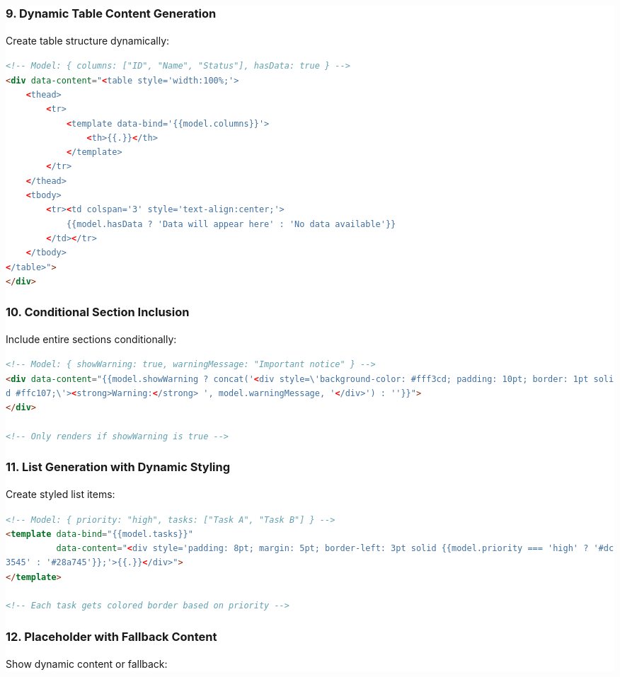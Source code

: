 ### 9. Dynamic Table Content Generation

Create table structure dynamically:

```html
<!-- Model: { columns: ["ID", "Name", "Status"], hasData: true } -->
<div data-content="<table style='width:100%;'>
    <thead>
        <tr>
            <template data-bind='{{model.columns}}'>
                <th>{{.}}</th>
            </template>
        </tr>
    </thead>
    <tbody>
        <tr><td colspan='3' style='text-align:center;'>
            {{model.hasData ? 'Data will appear here' : 'No data available'}}
        </td></tr>
    </tbody>
</table>">
</div>
```

### 10. Conditional Section Inclusion

Include entire sections conditionally:

```html
<!-- Model: { showWarning: true, warningMessage: "Important notice" } -->
<div data-content="{{model.showWarning ? concat('<div style=\'background-color: #fff3cd; padding: 10pt; border: 1pt solid #ffc107;\'><strong>Warning:</strong> ', model.warningMessage, '</div>') : ''}}">
</div>

<!-- Only renders if showWarning is true -->
```

### 11. List Generation with Dynamic Styling

Create styled list items:

```html
<!-- Model: { priority: "high", tasks: ["Task A", "Task B"] } -->
<template data-bind="{{model.tasks}}"
          data-content="<div style='padding: 8pt; margin: 5pt; border-left: 3pt solid {{model.priority === 'high' ? '#dc3545' : '#28a745'}};'>{{.}}</div>">
</template>

<!-- Each task gets colored border based on priority -->
```

### 12. Placeholder with Fallback Content

Show dynamic content or fallback:

